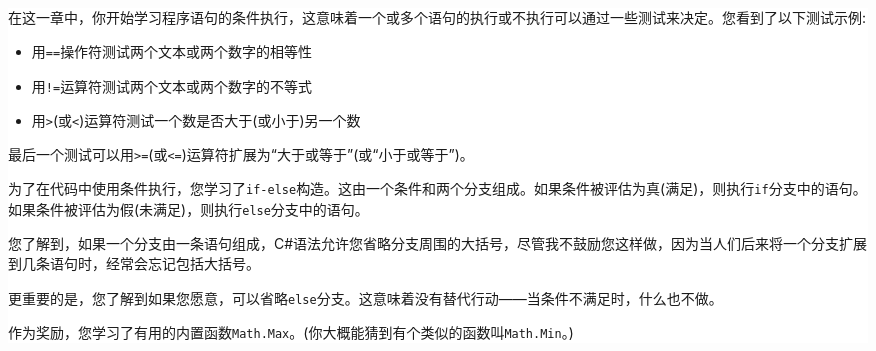 在这一章中，你开始学习程序语句的条件执行，这意味着一个或多个语句的执行或不执行可以通过一些测试来决定。您看到了以下测试示例:

*   用`==`操作符测试两个文本或两个数字的相等性

*   用`!=`运算符测试两个文本或两个数字的不等式

*   用`>`(或`<`)运算符测试一个数是否大于(或小于)另一个数

最后一个测试可以用`>=`(或`<=`)运算符扩展为“大于或等于”(或“小于或等于”)。

为了在代码中使用条件执行，您学习了`if-else`构造。这由一个条件和两个分支组成。如果条件被评估为真(满足)，则执行`if`分支中的语句。如果条件被评估为假(未满足)，则执行`else`分支中的语句。

您了解到，如果一个分支由一条语句组成，C#语法允许您省略分支周围的大括号，尽管我不鼓励您这样做，因为当人们后来将一个分支扩展到几条语句时，经常会忘记包括大括号。

更重要的是，您了解到如果您愿意，可以省略`else`分支。这意味着没有替代行动——当条件不满足时，什么也不做。

作为奖励，您学习了有用的内置函数`Math.Max`。(你大概能猜到有个类似的函数叫`Math.Min`。)